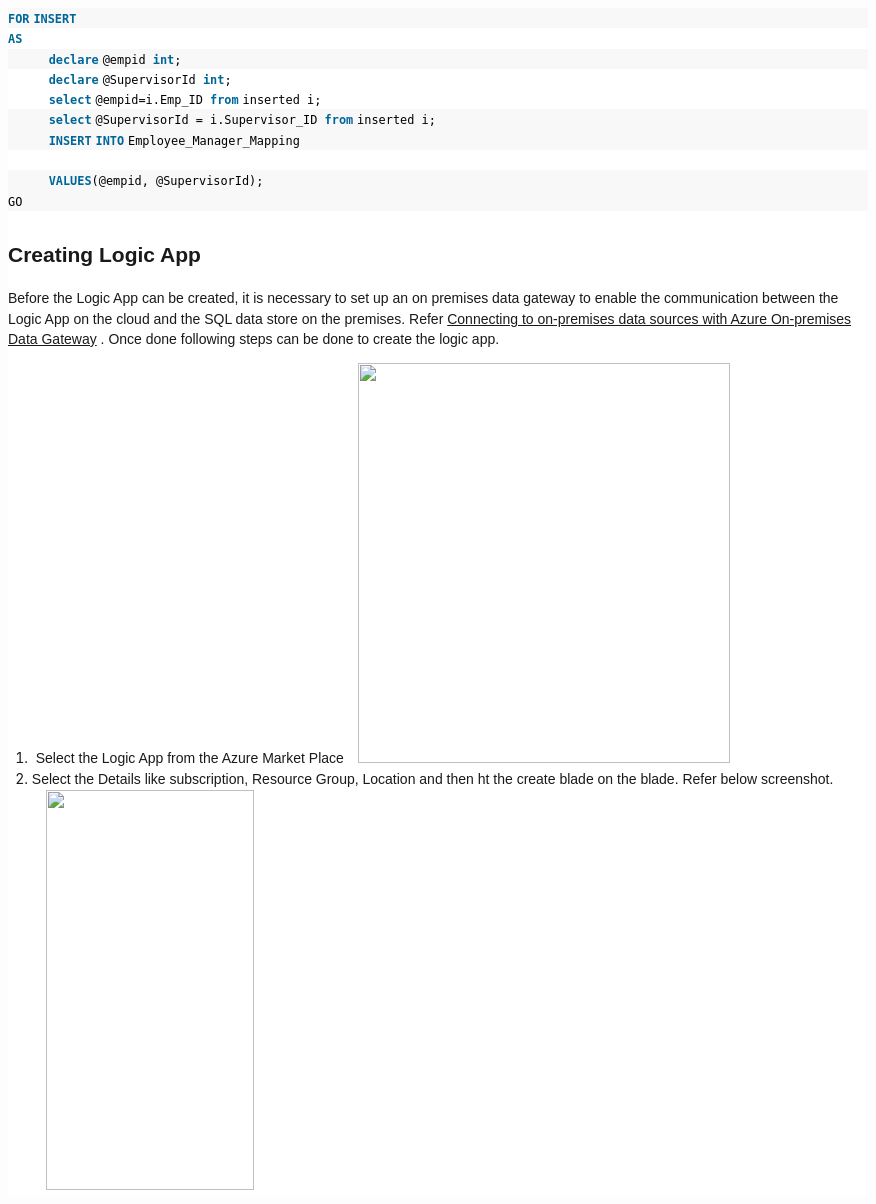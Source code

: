 <div style="background-color:#f8f8f8;"><span style="font-family:'arial' , 'helvetica' , sans-serif;margin-left:0;"><code style="color:#006699;font-weight:bold;">FOR</code> <code style="color:#006699;font-weight:bold;">INSERT</code></span></div>
<div style="background-color:white;"><span style="font-family:'arial' , 'helvetica' , sans-serif;margin-left:0;"><code style="color:#006699;font-weight:bold;">AS</code></span></div>
<div style="background-color:#f8f8f8;"><span style="font-family:'arial' , 'helvetica' , sans-serif;"><code>    </code><span style="margin-left:12px !important;"><code style="color:#006699;font-weight:bold;">declare</code> <code style="color:black;">@empid </code><code style="color:#006699;font-weight:bold;">int</code><code style="color:black;">;</code></span></span></div>
<div style="background-color:white;"><span style="font-family:'arial' , 'helvetica' , sans-serif;"><code>    </code><span style="margin-left:12px !important;"><code style="color:#006699;font-weight:bold;">declare</code> <code style="color:black;">@SupervisorId </code><code style="color:#006699;font-weight:bold;">int</code><code style="color:black;">;</code></span></span></div>
<div style="background-color:#f8f8f8;"></div>
<div style="background-color:white;"><span style="font-family:'arial' , 'helvetica' , sans-serif;"><code>    </code><span style="margin-left:12px !important;"><code style="color:#006699;font-weight:bold;">select</code> <code style="color:black;">@empid=i.Emp_ID </code><code style="color:#006699;font-weight:bold;">from</code> <code style="color:black;">inserted i; </code></span></span></div>
<div style="background-color:#f8f8f8;"><span style="font-family:'arial' , 'helvetica' , sans-serif;"><code>    </code><span style="margin-left:12px !important;"><code style="color:#006699;font-weight:bold;">select</code> <code style="color:black;">@SupervisorId = i.Supervisor_ID </code><code style="color:#006699;font-weight:bold;">from</code> <code style="color:black;">inserted i;</code></span></span></div>
<div style="background-color:white;"></div>
<div style="background-color:#f8f8f8;"><span style="font-family:'arial' , 'helvetica' , sans-serif;"><code>    </code><span style="margin-left:12px !important;"><code style="color:#006699;font-weight:bold;">INSERT</code> <code style="color:#006699;font-weight:bold;">INTO</code> <code style="color:black;">Employee_Manager_Mapping</code></span></span></div>
<div style="background-color:white;"><span style="font-family:'arial' , 'helvetica' , sans-serif;"><code>            </code><span style="margin-left:36px !important;"> </span></span></div>
<div style="background-color:#f8f8f8;"><span style="font-family:'arial' , 'helvetica' , sans-serif;"><code>    </code><span style="margin-left:12px !important;"><code style="color:#006699;font-weight:bold;">VALUES</code><code style="color:black;">(@empid, @SupervisorId);</code></span></span></div>
<div style="background-color:white;"></div>
<div style="background-color:#f8f8f8;"><span style="font-family:'arial' , 'helvetica' , sans-serif;margin-left:0;"><code style="color:black;">GO</code></span></div>
</div>
<h2><span style="font-family:'arial' , 'helvetica' , sans-serif;">
Creating Logic App</span></h2>
<span style="font-family:'arial' , 'helvetica' , sans-serif;font-size:x-normal;">Before the Logic App can be created, it is necessary to set up an on premises data gateway to enable the communication between the Logic App on the cloud and the SQL data store on the premises. Refer <a href="https://docs.microsoft.com/en-us/azure/analysis-services/analysis-services-gateway" target="_blank" rel="noopener noreferrer">Connecting to on-premises data sources with Azure On-premises Data Gateway</a> . Once done following steps can be done to create the logic app.</span>
<div class="separator" style="clear:both;text-align:center;"></div>
<ol>
	<li><span style="font-family:'arial' , 'helvetica' , sans-serif;"><span style="font-family:'arial' , 'helvetica' , sans-serif;"><span style="font-size:x-normal;"> Select the Logic App from the Azure Market Place</span></span></span><a style="font-family:'Times New Roman';margin-left:1em;margin-right:1em;text-align:center;" href="https://theserverlessspirit.files.wordpress.com/2018/07/7f022-8507-selectlogicapp-550x0.jpg"><img src="https://theserverlessspirit.files.wordpress.com/2018/07/7f022-8507-selectlogicapp-550x0.jpg?w=280" width="372" height="400" border="0" /></a>
<span style="white-space:pre;">
</span></li>
	<li><span style="font-family:'arial' , 'helvetica' , sans-serif;"><span style="font-family:'arial' , 'helvetica' , sans-serif;"><span style="font-size:x-normal;">Select the Details like subscription, Resource Group, Location and then ht the create blade on the blade. Refer below screenshot.</span></span></span><a style="font-family:'Times New Roman';margin-left:1em;margin-right:1em;text-align:center;" href="https://theserverlessspirit.files.wordpress.com/2018/07/7e2c0-2287-createla-550x0.jpg"><img src="https://theserverlessspirit.files.wordpress.com/2018/07/7e2c0-2287-createla-550x0.jpg?w=157" width="208" height="400" border="0" /></a>&nbsp;
